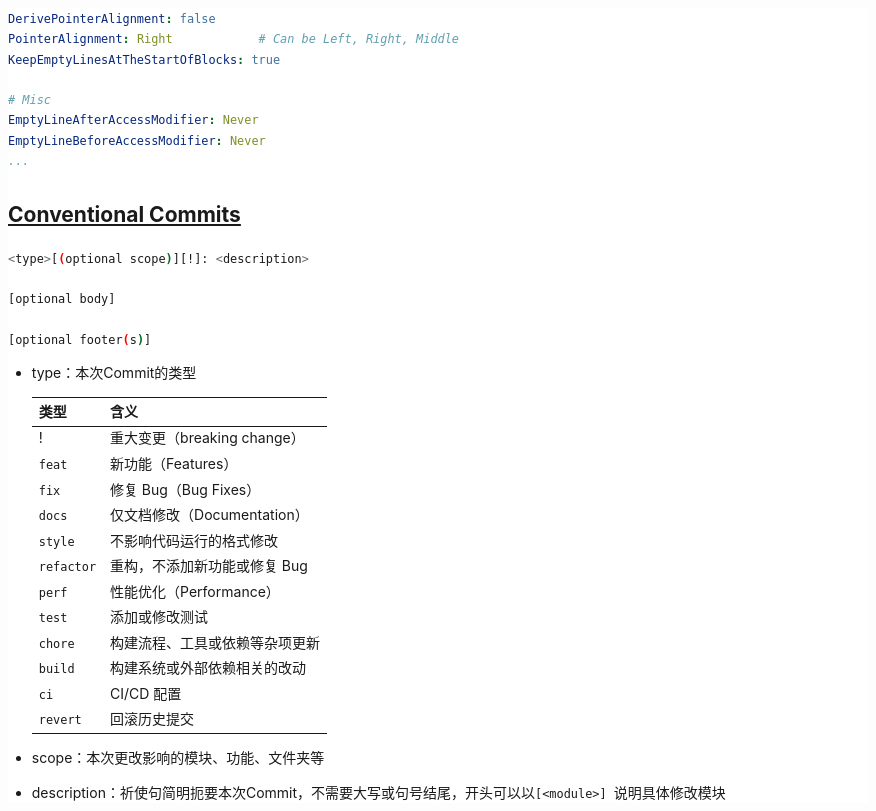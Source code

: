   ```yaml
  DerivePointerAlignment: false
  PointerAlignment: Right            # Can be Left, Right, Middle
  KeepEmptyLinesAtTheStartOfBlocks: true
  
  # Misc
  EmptyLineAfterAccessModifier: Never
  EmptyLineBeforeAccessModifier: Never
  ...
  
  ```



## [Conventional Commits](https://www.conventionalcommits.org/en/v1.0.0/)

```bash
<type>[(optional scope)][!]: <description>

[optional body]

[optional footer(s)]
```

- type：本次Commit的类型

  | 类型       | 含义                           |
  | ---------- | ------------------------------ |
  | !          | 重大变更（breaking change）    |
  | `feat`     | 新功能（Features）             |
  | `fix`      | 修复 Bug（Bug Fixes）          |
  | `docs`     | 仅文档修改（Documentation）    |
  | `style`    | 不影响代码运行的格式修改       |
  | `refactor` | 重构，不添加新功能或修复 Bug   |
  | `perf`     | 性能优化（Performance）        |
  | `test`     | 添加或修改测试                 |
  | `chore`    | 构建流程、工具或依赖等杂项更新 |
  | `build`    | 构建系统或外部依赖相关的改动   |
  | `ci`       | CI/CD 配置                     |
  | `revert`   | 回滚历史提交                   |

- scope：本次更改影响的模块、功能、文件夹等

- description：祈使句简明扼要本次Commit，不需要大写或句号结尾，开头可以以`[<module>] `说明具体修改模块
